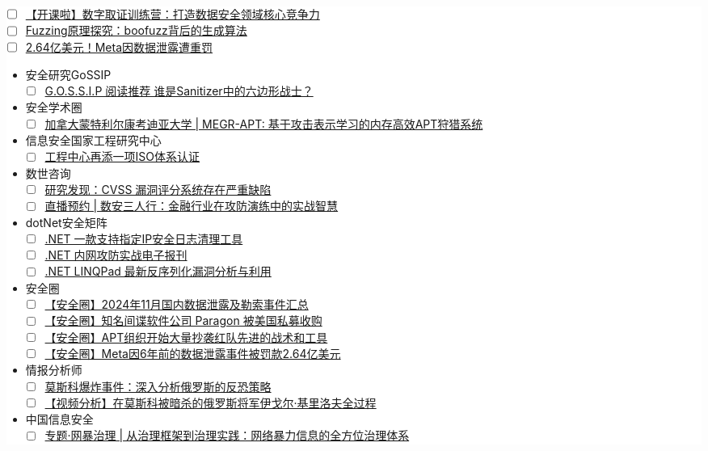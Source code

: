   - [ ] [【开课啦】数字取证训练营：打造数据安全领域核心竞争力](https://mp.weixin.qq.com/s?__biz=MjM5NTc2MDYxMw==&mid=2458587349&idx=1&sn=4fae108a476349f904121c6509fddf35&chksm=b18c205f86fba9495ad5db71987fe164dfe7f635176507d4404282f290fa9d9d5a0628f54d51&scene=58&subscene=0#rd)
  - [ ] [Fuzzing原理探究：boofuzz背后的生成算法](https://mp.weixin.qq.com/s?__biz=MjM5NTc2MDYxMw==&mid=2458587349&idx=2&sn=6091750c8a9d928a5581b8867963aa12&chksm=b18c205f86fba949f0d14ef90ad5ea3cd7661c580d1bffc66d5974507beafd4df22393ff707e&scene=58&subscene=0#rd)
  - [ ] [2.64亿美元！Meta因数据泄露遭重罚](https://mp.weixin.qq.com/s?__biz=MjM5NTc2MDYxMw==&mid=2458587349&idx=3&sn=f6b4772140ec1913f6a32654c1f39cda&chksm=b18c205f86fba9490be569774f2329b116bf9d8a0feb1a367552a94e3f29f36c876461716a30&scene=58&subscene=0#rd)
- 安全研究GoSSIP
  - [ ] [G.O.S.S.I.P 阅读推荐 谁是Sanitizer中的六边形战士？](https://mp.weixin.qq.com/s?__biz=Mzg5ODUxMzg0Ng==&mid=2247499441&idx=1&sn=e4cb173febe5fa45eb1f92f5d430cc41&chksm=c063d068f714597ed9b2cfa87a0bb1de9a415c3329eff9e081cae7f4bcf4758228126252f266&scene=58&subscene=0#rd)
- 安全学术圈
  - [ ] [加拿大蒙特利尔康考迪亚大学 | MEGR-APT: 基于攻击表示学习的内存高效APT狩猎系统](https://mp.weixin.qq.com/s?__biz=MzU5MTM5MTQ2MA==&mid=2247491476&idx=1&sn=935e5e510d99a3785aeb6cbbb41e86e3&chksm=fe2ee01fc959690960b7e3937e9d36e472fac154ebf4df12f9d74185aa6b12178b57cf6947e9&scene=58&subscene=0#rd)
- 信息安全国家工程研究中心
  - [ ] [工程中心再添一项ISO体系认证](https://mp.weixin.qq.com/s?__biz=MzU5OTQ0NzY3Ng==&mid=2247498591&idx=1&sn=23f9def2da1de874e6b7e81e6f7f6f12&chksm=feb67a4cc9c1f35a39f046e8cfa4ff9efece566e22cab5ad4e25669d053d46bd0c9b61a7b0e7&scene=58&subscene=0#rd)
- 数世咨询
  - [ ] [研究发现：CVSS 漏洞评分系统存在严重缺陷](https://mp.weixin.qq.com/s?__biz=MzkxNzA3MTgyNg==&mid=2247531866&idx=1&sn=6f39682cbc5c8f1e3e0d2d15020fcf16&chksm=c1440fe7f63386f17015807f15f31bd5c35bc96b1095d5c3cd51c6be49eef9751b71da5c80b7&scene=58&subscene=0#rd)
  - [ ] [直播预约 | 数安三人行：金融行业在攻防演练中的实战智慧](https://mp.weixin.qq.com/s?__biz=MzkxNzA3MTgyNg==&mid=2247531866&idx=2&sn=208005c099b300457dbd6a4655f48f4a&chksm=c1440fe7f63386f162623a87cf91c1c33eeab92b9938d56b44c7b23f1d4c19f24778b8a882a9&scene=58&subscene=0#rd)
- dotNet安全矩阵
  - [ ] [.NET 一款支持指定IP安全日志清理工具](https://mp.weixin.qq.com/s?__biz=MzUyOTc3NTQ5MA==&mid=2247497562&idx=1&sn=ff5af59d5618f194ef4f6d024109fdf0&chksm=fa5959b7cd2ed0a18fef86dbe07c31690b734e19d7445ace49707a93b3d6fa84ab445097850b&scene=58&subscene=0#rd)
  - [ ] [.NET 内网攻防实战电子报刊](https://mp.weixin.qq.com/s?__biz=MzUyOTc3NTQ5MA==&mid=2247497562&idx=2&sn=deaba98282faeb13564a43db33b027ac&chksm=fa5959b7cd2ed0a14941b3e064ebba6cfcc234aebe93db7ac2815bfe99a923e96d1ba854cd6b&scene=58&subscene=0#rd)
  - [ ] [.NET LINQPad 最新反序列化漏洞分析与利用](https://mp.weixin.qq.com/s?__biz=MzUyOTc3NTQ5MA==&mid=2247497562&idx=3&sn=95e20ae2b522c3b6fad7bf80b1c3cf6e&chksm=fa5959b7cd2ed0a1411e8388beebdcf3e7a2b73a48db2a907bce388f08e5f8704dcc707a299e&scene=58&subscene=0#rd)
- 安全圈
  - [ ] [【安全圈】2024年11月国内数据泄露及勒索事件汇总](https://mp.weixin.qq.com/s?__biz=MzIzMzE4NDU1OQ==&mid=2652066682&idx=1&sn=2eb63c63a1b65f13023240b667bf4930&chksm=f36e7f3ac419f62c4a5ff0f8a1e0e263da5966d1430d22ce1d5678d61115eb9769920c61e763&scene=58&subscene=0#rd)
  - [ ] [【安全圈】知名间谍软件公司 Paragon 被美国私募收购](https://mp.weixin.qq.com/s?__biz=MzIzMzE4NDU1OQ==&mid=2652066682&idx=2&sn=70318b76606cc51314d90fe11428590f&chksm=f36e7f3ac419f62c6b4207b8225dc5daae5ced8ab474721e297eafe39676d65794c7578cc213&scene=58&subscene=0#rd)
  - [ ] [【安全圈】APT组织开始大量抄袭红队先进的战术和工具](https://mp.weixin.qq.com/s?__biz=MzIzMzE4NDU1OQ==&mid=2652066682&idx=3&sn=05ca26f017e4cc04fbaee8e8adfb38d9&chksm=f36e7f3ac419f62cdd2c81a721bff0f46cf903216625c5df718c5aaac5d3a0355ed8e2e680cf&scene=58&subscene=0#rd)
  - [ ] [【安全圈】Meta因6年前的数据泄露事件被罚款2.64亿美元](https://mp.weixin.qq.com/s?__biz=MzIzMzE4NDU1OQ==&mid=2652066682&idx=4&sn=3d0218c3c7069eebaad560f58a4eca10&chksm=f36e7f3ac419f62c7b99cf1a7e2abd9664d18f4cbe25901fa8f33cf5bb007ffe97f126bc4992&scene=58&subscene=0#rd)
- 情报分析师
  - [ ] [莫斯科爆炸事件：深入分析俄罗斯的反恐策略](https://mp.weixin.qq.com/s?__biz=MzA3Mjc1MTkwOA==&mid=2650558304&idx=1&sn=60179c15cdde13b686e2fe468addac29&chksm=8711612bb066e83d7507dd1360cd68fc7ba720056ba8a4788b2d16c3f88a3826541ddd781771&scene=58&subscene=0#rd)
  - [ ] [【视频分析】在莫斯科被暗杀的俄罗斯将军伊戈尔·基里洛夫全过程](https://mp.weixin.qq.com/s?__biz=MzA3Mjc1MTkwOA==&mid=2650558304&idx=2&sn=bf9dfacaa222d391900ade707cf99447&chksm=8711612bb066e83d7b9110ba70ed1deb4db1f5f23b0c3802242f336bef433b899523eb9ad5f8&scene=58&subscene=0#rd)
- 中国信息安全
  - [ ] [专题·网暴治理 | 从治理框架到治理实践：网络暴力信息的全方位治理体系](https://mp.weixin.qq.com/s?__biz=MzA5MzE5MDAzOA==&mid=2664232500&idx=1&sn=933e7db851b89110bf875a676388dbb4&chksm=8b59f4cdbc2e7ddbffa8cb8117e82004cd4b534bba749af5343f42d074e582be167d1245f3c1&scene=58&subscene=0#rd)